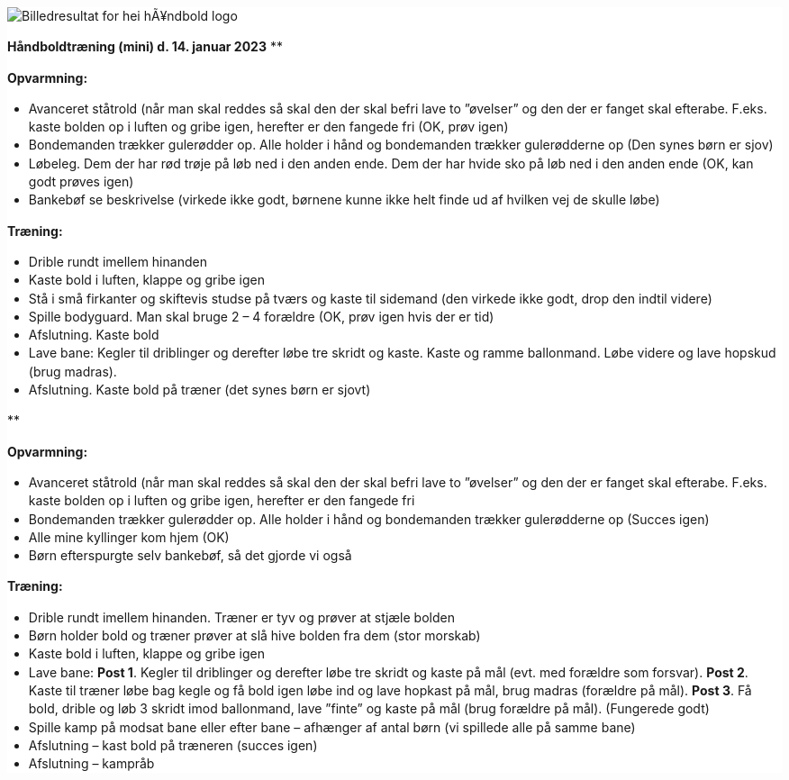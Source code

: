 ﻿![Billedresultat for hei hÃ¥ndbold logo](Aspose.Words.e74ad59b-1029-4662-82f3-2aa9906d7146.001.jpeg)

**Håndboldtræning (mini) d. 14. januar 2023**
**


**Opvarmning:**

- Avanceret ståtrold (når man skal reddes så skal den der skal befri lave to ”øvelser” og den der er fanget skal efterabe. F.eks. kaste bolden op i luften og gribe igen, herefter er den fangede fri (OK, prøv igen)
- Bondemanden trækker gulerødder op. Alle holder i hånd og bondemanden trækker gulerødderne op (Den synes børn er sjov)
- Løbeleg. Dem der har rød trøje på løb ned i den anden ende. Dem der har hvide sko på løb ned i den anden ende (OK, kan godt prøves igen)
- Bankebøf se beskrivelse (virkede ikke godt, børnene kunne ikke helt finde ud af hvilken vej de skulle løbe)

**Træning:** 

- Drible rundt imellem hinanden
- Kaste bold i luften, klappe og gribe igen
- Stå i små firkanter og skiftevis studse på tværs og kaste til sidemand (den virkede ikke godt, drop den indtil videre) 
- Spille bodyguard. Man skal bruge 2 – 4 forældre (OK, prøv igen hvis der er tid)
- Afslutning. Kaste bold
- Lave bane: Kegler til driblinger og derefter løbe tre skridt og kaste. Kaste og ramme ballonmand. Løbe videre og lave hopskud (brug madras). 
- Afslutning. Kaste bold på træner (det synes børn er sjovt)




**

**Opvarmning:**

- Avanceret ståtrold (når man skal reddes så skal den der skal befri lave to ”øvelser” og den der er fanget skal efterabe. F.eks. kaste bolden op i luften og gribe igen, herefter er den fangede fri 
- Bondemanden trækker gulerødder op. Alle holder i hånd og bondemanden trækker gulerødderne op (Succes igen)
- Alle mine kyllinger kom hjem (OK)
- Børn efterspurgte selv bankebøf, så det gjorde vi også

**Træning:** 

- Drible rundt imellem hinanden. Træner er tyv og prøver at stjæle bolden
- Børn holder bold og træner prøver at slå hive bolden fra dem (stor morskab)
- Kaste bold i luften, klappe og gribe igen
- Lave bane: **Post 1**. Kegler til driblinger og derefter løbe tre skridt og kaste på mål (evt. med forældre som forsvar). **Post 2**. Kaste til træner løbe bag kegle og få bold igen løbe ind og lave hopkast på mål, brug madras (forældre på mål). **Post 3**. Få bold, drible og løb 3 skridt imod ballonmand, lave ”finte” og kaste på mål (brug forældre på mål). (Fungerede godt)
- Spille kamp på modsat bane eller efter bane – afhænger af antal børn (vi spillede alle på samme bane)
- Afslutning – kast bold på træneren (succes igen) 
- Afslutning – kampråb
